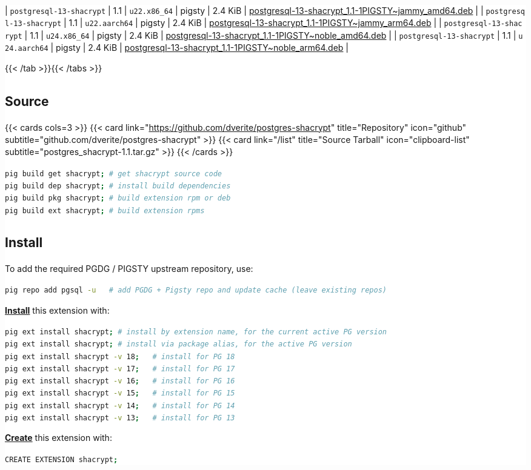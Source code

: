 | `postgresql-13-shacrypt` | 1.1 | `u22.x86_64` | pigsty | 2.4 KiB | [postgresql-13-shacrypt_1.1-1PIGSTY~jammy_amd64.deb](https://repo.pigsty.io/apt/pgsql/jammy/pool/main/p/postgres-shacrypt/postgresql-13-shacrypt_1.1-1PIGSTY~jammy_amd64.deb) |
| `postgresql-13-shacrypt` | 1.1 | `u22.aarch64` | pigsty | 2.4 KiB | [postgresql-13-shacrypt_1.1-1PIGSTY~jammy_arm64.deb](https://repo.pigsty.io/apt/pgsql/jammy/pool/main/p/postgres-shacrypt/postgresql-13-shacrypt_1.1-1PIGSTY~jammy_arm64.deb) |
| `postgresql-13-shacrypt` | 1.1 | `u24.x86_64` | pigsty | 2.4 KiB | [postgresql-13-shacrypt_1.1-1PIGSTY~noble_amd64.deb](https://repo.pigsty.io/apt/pgsql/noble/pool/main/p/postgres-shacrypt/postgresql-13-shacrypt_1.1-1PIGSTY~noble_amd64.deb) |
| `postgresql-13-shacrypt` | 1.1 | `u24.aarch64` | pigsty | 2.4 KiB | [postgresql-13-shacrypt_1.1-1PIGSTY~noble_arm64.deb](https://repo.pigsty.io/apt/pgsql/noble/pool/main/p/postgres-shacrypt/postgresql-13-shacrypt_1.1-1PIGSTY~noble_arm64.deb) |

{{< /tab >}}{{< /tabs >}}

## Source

{{< cards cols=3 >}}
{{< card link="https://github.com/dverite/postgres-shacrypt" title="Repository" icon="github" subtitle="github.com/dverite/postgres-shacrypt" >}}
{{< card link="/list" title="Source Tarball" icon="clipboard-list" subtitle="postgres_shacrypt-1.1.tar.gz" >}}
{{< /cards >}}


```bash
pig build get shacrypt; # get shacrypt source code
pig build dep shacrypt; # install build dependencies
pig build pkg shacrypt; # build extension rpm or deb
pig build ext shacrypt; # build extension rpms
```


## Install

To add the required PGDG / PIGSTY upstream repository, use:

```bash
pig repo add pgsql -u   # add PGDG + Pigsty repo and update cache (leave existing repos)
```

[**Install**](https://ext.pgsty.com/usage/install) this extension with:

```bash
pig ext install shacrypt; # install by extension name, for the current active PG version
pig ext install shacrypt; # install via package alias, for the active PG version
pig ext install shacrypt -v 18;   # install for PG 18
pig ext install shacrypt -v 17;   # install for PG 17
pig ext install shacrypt -v 16;   # install for PG 16
pig ext install shacrypt -v 15;   # install for PG 15
pig ext install shacrypt -v 14;   # install for PG 14
pig ext install shacrypt -v 13;   # install for PG 13

```

[**Create**](https://ext.pgsty.com/usage/create) this extension with:

```bash
CREATE EXTENSION shacrypt;
```

